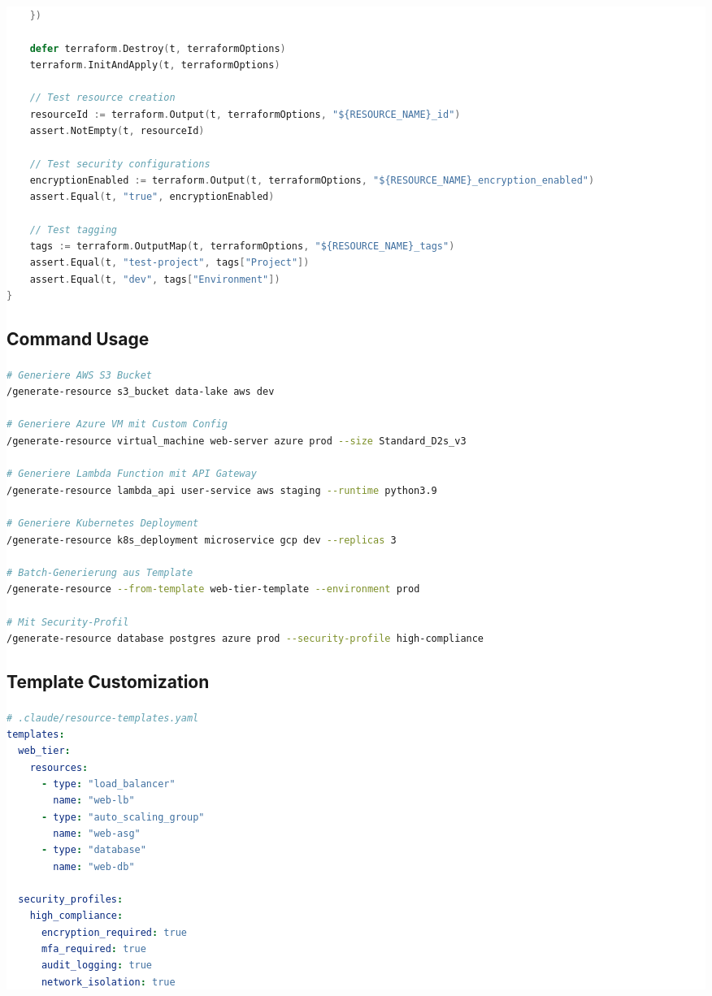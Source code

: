 ```go
    })

    defer terraform.Destroy(t, terraformOptions)
    terraform.InitAndApply(t, terraformOptions)

    // Test resource creation
    resourceId := terraform.Output(t, terraformOptions, "${RESOURCE_NAME}_id")
    assert.NotEmpty(t, resourceId)

    // Test security configurations
    encryptionEnabled := terraform.Output(t, terraformOptions, "${RESOURCE_NAME}_encryption_enabled")
    assert.Equal(t, "true", encryptionEnabled)

    // Test tagging
    tags := terraform.OutputMap(t, terraformOptions, "${RESOURCE_NAME}_tags")
    assert.Equal(t, "test-project", tags["Project"])
    assert.Equal(t, "dev", tags["Environment"])
}
```

## Command Usage

```bash
# Generiere AWS S3 Bucket
/generate-resource s3_bucket data-lake aws dev

# Generiere Azure VM mit Custom Config
/generate-resource virtual_machine web-server azure prod --size Standard_D2s_v3

# Generiere Lambda Function mit API Gateway
/generate-resource lambda_api user-service aws staging --runtime python3.9

# Generiere Kubernetes Deployment
/generate-resource k8s_deployment microservice gcp dev --replicas 3

# Batch-Generierung aus Template
/generate-resource --from-template web-tier-template --environment prod

# Mit Security-Profil
/generate-resource database postgres azure prod --security-profile high-compliance
```

## Template Customization

```yaml
# .claude/resource-templates.yaml
templates:
  web_tier:
    resources:
      - type: "load_balancer"
        name: "web-lb"
      - type: "auto_scaling_group" 
        name: "web-asg"
      - type: "database"
        name: "web-db"
        
  security_profiles:
    high_compliance:
      encryption_required: true
      mfa_required: true
      audit_logging: true
      network_isolation: true
```